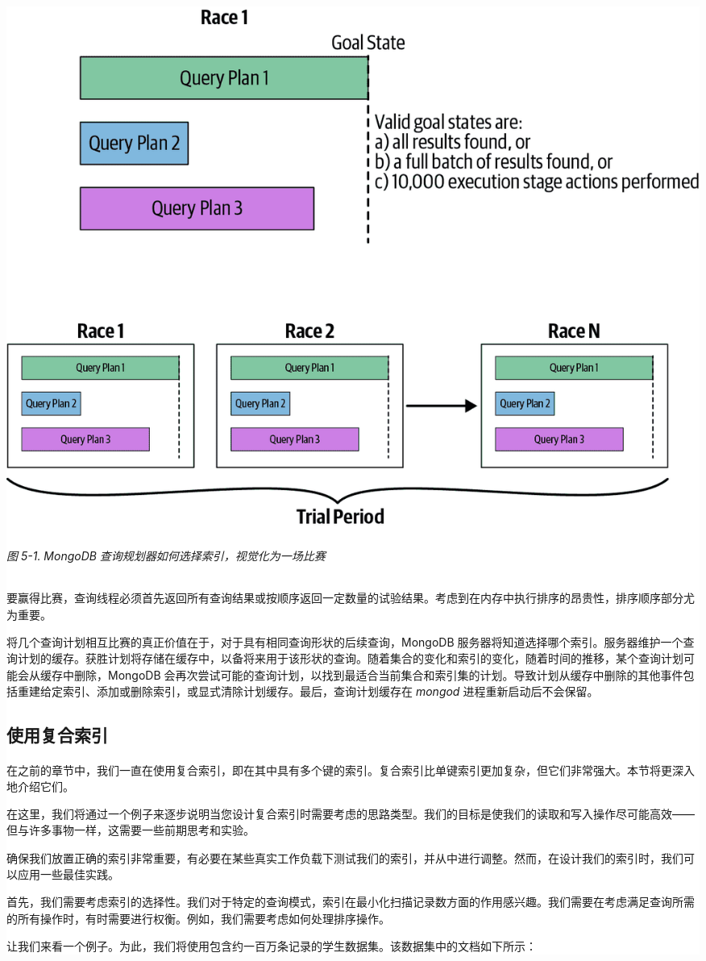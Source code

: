 ![](img/mdb3_0501.png)

###### 图 5-1\. MongoDB 查询规划器如何选择索引，视觉化为一场比赛

要赢得比赛，查询线程必须首先返回所有查询结果或按顺序返回一定数量的试验结果。考虑到在内存中执行排序的昂贵性，排序顺序部分尤为重要。

将几个查询计划相互比赛的真正价值在于，对于具有相同查询形状的后续查询，MongoDB 服务器将知道选择哪个索引。服务器维护一个查询计划的缓存。获胜计划将存储在缓存中，以备将来用于该形状的查询。随着集合的变化和索引的变化，随着时间的推移，某个查询计划可能会从缓存中删除，MongoDB 会再次尝试可能的查询计划，以找到最适合当前集合和索引集的计划。导致计划从缓存中删除的其他事件包括重建给定索引、添加或删除索引，或显式清除计划缓存。最后，查询计划缓存在 *mongod* 进程重新启动后不会保留。

## 使用复合索引

在之前的章节中，我们一直在使用复合索引，即在其中具有多个键的索引。复合索引比单键索引更加复杂，但它们非常强大。本节将更深入地介绍它们。

在这里，我们将通过一个例子来逐步说明当您设计复合索引时需要考虑的思路类型。我们的目标是使我们的读取和写入操作尽可能高效——但与许多事物一样，这需要一些前期思考和实验。

确保我们放置正确的索引非常重要，有必要在某些真实工作负载下测试我们的索引，并从中进行调整。然而，在设计我们的索引时，我们可以应用一些最佳实践。

首先，我们需要考虑索引的选择性。我们对于特定的查询模式，索引在最小化扫描记录数方面的作用感兴趣。我们需要在考虑满足查询所需的所有操作时，有时需要进行权衡。例如，我们需要考虑如何处理排序操作。

让我们来看一个例子。为此，我们将使用包含约一百万条记录的学生数据集。该数据集中的文档如下所示：
